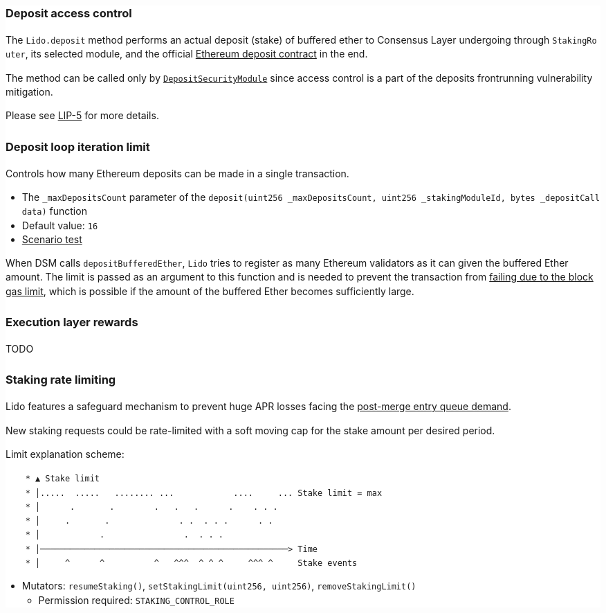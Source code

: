 [`0x140bd8fbdc884f48da7cb1c09be8a2fadfea776e`]: https://etherscan.io/address/0x140bd8fbdc884f48da7cb1c09be8a2fadfea776e
[`0x1d0813bf088be3047d827d98524fbf779bc25f00`]: https://etherscan.io/address/0x1d0813bf088be3047d827d98524fbf779bc25f00
[`0x404335bce530400a5814375e7ec1fb55faff3ea2`]: https://etherscan.io/address/0x404335bce530400a5814375e7ec1fb55faff3ea2
[`0x007de4a5f7bc37e2f26c0cb2e8a95006ee9b89b5`]: https://etherscan.io/address/0x007de4a5f7bc37e2f26c0cb2e8a95006ee9b89b5
[`0x946d3b081ed19173dc83cd974fc69e1e760b7d78`]: https://etherscan.io/address/0x946d3b081ed19173dc83cd974fc69e1e760b7d78
[`0xec4bfbaf681eb505b94e4a7849877dc6c600ca3a`]: https://etherscan.io/address/0xec4bfbaf681eb505b94e4a7849877dc6c600ca3a
[`0x61c91ECd902EB56e314bB2D5c5C07785444Ea1c8`]: https://etherscan.io/address/0x61c91ECd902EB56e314bB2D5c5C07785444Ea1c8
[`0x1ca0fec59b86f549e1f1184d97cb47794c8af58d`]: https://etherscan.io/address/0x1ca0fec59b86f549e1f1184d97cb47794c8af58d
[`0xA7410857ABbf75043d61ea54e07D57A6EB6EF186`]: https://etherscan.io/address/0xA7410857ABbf75043d61ea54e07D57A6EB6EF186
[`0xA8aF49FB44AAA8EECa9Ae918bb7c05e2E71c9DE9`]: https://goerli.etherscan.io/address/0xA8aF49FB44AAA8EECa9Ae918bb7c05e2E71c9DE9
[`0x1a13648EE85386cC101d2D7762e2848372068Bc3`]: https://goerli.etherscan.io/address/0x1a13648EE85386cC101d2D7762e2848372068Bc3
[`0xb29dD2f6672C0DFF2d2f173087739A42877A5172`]: https://goerli.etherscan.io/address/0xb29dD2f6672C0DFF2d2f173087739A42877A5172
[`0xfdA7E01B2718C511bF016030010572e833C7aE6A`]: https://goerli.etherscan.io/address/0xfdA7E01B2718C511bF016030010572e833C7aE6A
[`0xD3b1e36A372Ca250eefF61f90E833Ca070559970`]: https://goerli.etherscan.io/address/0xD3b1e36A372Ca250eefF61f90E833Ca070559970
[`0x3799bDA7B884D33F79CEC926af21160dc47fbe05`]: https://goerli.etherscan.io/address/0x3799bDA7B884D33F79CEC926af21160dc47fbe05
[`0x4c75FA734a39f3a21C57e583c1c29942F021C6B7`]: https://goerli.etherscan.io/address/0x4c75FA734a39f3a21C57e583c1c29942F021C6B7
[`0x81E411f1BFDa43493D7994F82fb61A415F6b8Fd4`]: https://goerli.etherscan.io/address/0x81E411f1BFDa43493D7994F82fb61A415F6b8Fd4
[`0x3fF28f2EDE8358E288798afC23Ee299a503aD5C9`]: https://goerli.etherscan.io/address/0x3fF28f2EDE8358E288798afC23Ee299a503aD5C9

### Deposit access control

The `Lido.deposit` method performs an actual deposit (stake) of buffered ether to Consensus Layer
undergoing through `StakingRouter`, its selected module, and the official [Ethereum deposit contract](https://ethereum.org/en/staking/deposit-contract/) in the end.

The method can be called only by [`DepositSecurityModule`](/contracts/deposit-security-module) since access control is a part of the deposits frontrunning vulnerability mitigation.

Please see [LIP-5](https://github.com/lidofinance/lido-improvement-proposals/blob/develop/LIPS/lip-5.md) for more details.

### Deposit loop iteration limit

Controls how many Ethereum deposits can be made in a single transaction.

- The `_maxDepositsCount` parameter of the `deposit(uint256 _maxDepositsCount, uint256 _stakingModuleId, bytes _depositCalldata)` function
- Default value: `16`
- [Scenario test](https://github.com/lidofinance/lido-dao/blob/master/test/scenario/lido_deposit_iteration_limit.js)

When DSM calls `depositBufferedEther`, `Lido` tries to register as many Ethereum validators
as it can given the buffered Ether amount. The limit is passed as an argument to this function and
is needed to prevent the transaction from [failing due to the block gas limit], which is possible
if the amount of the buffered Ether becomes sufficiently large.

[failing due to the block gas limit]: https://github.com/ConsenSys/smart-contract-best-practices/blob/8f99aef/docs/known_attacks.md#gas-limit-dos-on-a-contract-via-unbounded-operations

### Execution layer rewards

TODO

### Staking rate limiting

Lido features a safeguard mechanism to prevent huge APR losses facing the [post-merge entry queue demand](https://blog.lido.fi/modelling-the-entry-queue-post-merge-an-analysis-of-impacts-on-lidos-socialized-model/).

New staking requests could be rate-limited with a soft moving cap for the stake amount per desired period.

Limit explanation scheme:

```
    * ▲ Stake limit
    * │.....  .....   ........ ...            ....     ... Stake limit = max
    * │      .       .        .   .   .      .    . . .
    * │     .       .              . .  . . .      . .
    * │            .                .  . . .
    * │──────────────────────────────────────────────────> Time
    * │     ^      ^          ^   ^^^  ^ ^ ^     ^^^ ^     Stake events
```

- Mutators: `resumeStaking()`, `setStakingLimit(uint256, uint256)`, `removeStakingLimit()`
  - Permission required: `STAKING_CONTROL_ROLE`


[Unstructured Storage pattern]: https://blog.openzeppelin.com/upgradeability-using-unstructured-storage
[1]: #sanity-check
[2]: #beacon-report-receiver
[3]: #expected-epoch